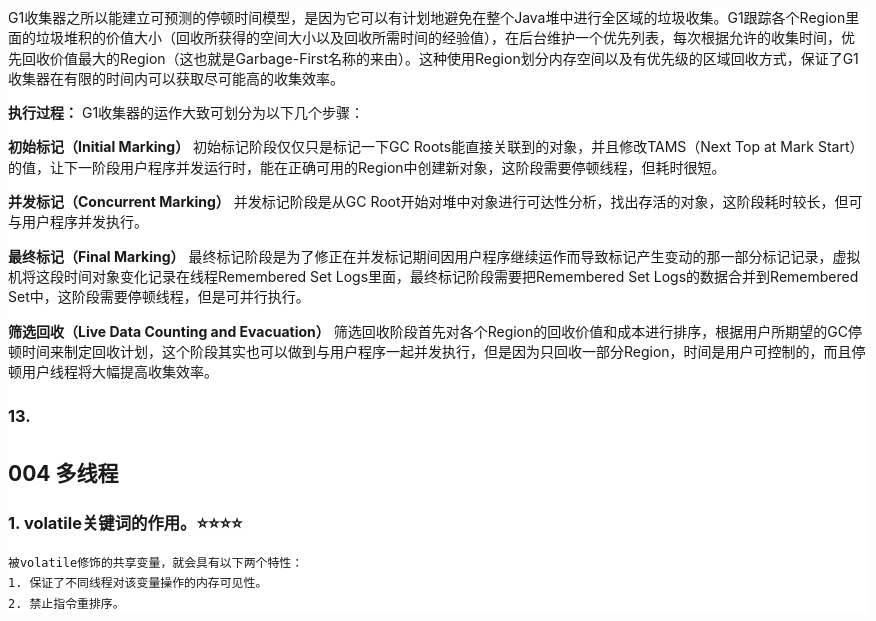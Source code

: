G1收集器之所以能建立可预测的停顿时间模型，是因为它可以有计划地避免在整个Java堆中进行全区域的垃圾收集。G1跟踪各个Region里面的垃圾堆积的价值大小（回收所获得的空间大小以及回收所需时间的经验值），在后台维护一个优先列表，每次根据允许的收集时间，优先回收价值最大的Region（这也就是Garbage-First名称的来由）。这种使用Region划分内存空间以及有优先级的区域回收方式，保证了G1收集器在有限的时间内可以获取尽可能高的收集效率。

**执行过程：** 
G1收集器的运作大致可划分为以下几个步骤：

**初始标记（Initial Marking）** 
初始标记阶段仅仅只是标记一下GC Roots能直接关联到的对象，并且修改TAMS（Next Top at Mark Start）的值，让下一阶段用户程序并发运行时，能在正确可用的Region中创建新对象，这阶段需要停顿线程，但耗时很短。

**并发标记（Concurrent Marking）** 
并发标记阶段是从GC Root开始对堆中对象进行可达性分析，找出存活的对象，这阶段耗时较长，但可与用户程序并发执行。

**最终标记（Final Marking）** 
最终标记阶段是为了修正在并发标记期间因用户程序继续运作而导致标记产生变动的那一部分标记记录，虚拟机将这段时间对象变化记录在线程Remembered Set Logs里面，最终标记阶段需要把Remembered Set Logs的数据合并到Remembered Set中，这阶段需要停顿线程，但是可并行执行。

**筛选回收（Live Data Counting and Evacuation）** 
筛选回收阶段首先对各个Region的回收价值和成本进行排序，根据用户所期望的GC停顿时间来制定回收计划，这个阶段其实也可以做到与用户程序一起并发执行，但是因为只回收一部分Region，时间是用户可控制的，而且停顿用户线程将大幅提高收集效率。

### 13. 



## 004 多线程

### 1. volatile关键词的作用。⭐⭐⭐⭐

```
被volatile修饰的共享变量，就会具有以下两个特性：
1. 保证了不同线程对该变量操作的内存可见性。
2. 禁止指令重排序。
```
